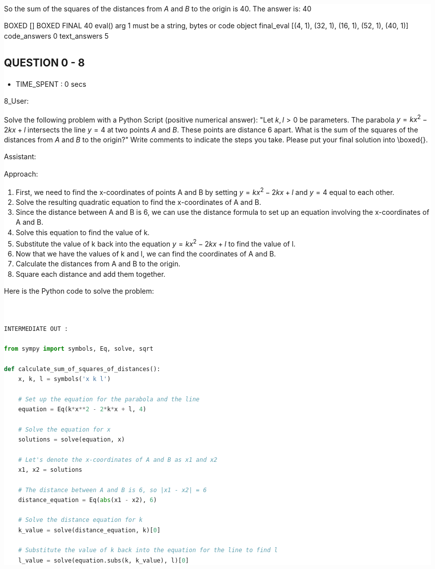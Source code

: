So the sum of the squares of the distances from $A$ and $B$ to the origin is 40. The answer is: $40$

BOXED []
BOXED FINAL 40
eval() arg 1 must be a string, bytes or code object final_eval
[(4, 1), (32, 1), (16, 1), (52, 1), (40, 1)]
code_answers 0 text_answers 5



## QUESTION 0 - 8 
- TIME_SPENT : 0 secs

8_User:

Solve the following problem with a Python Script (positive numerical answer):
"Let $k, l > 0$ be parameters. The parabola $y = kx^2 - 2kx + l$ intersects the line $y = 4$ at two points $A$ and $B$. These points are distance 6 apart. What is the sum of the squares of the distances from $A$ and $B$ to the origin?"
Write comments to indicate the steps you take. Please put your final solution into \boxed{}.

Assistant:

Approach:


1. First, we need to find the x-coordinates of points A and B by setting $y = kx^2 - 2kx + l$ and $y = 4$ equal to each other.
2. Solve the resulting quadratic equation to find the x-coordinates of A and B.
3. Since the distance between A and B is 6, we can use the distance formula to set up an equation involving the x-coordinates of A and B.
4. Solve this equation to find the value of k.
5. Substitute the value of k back into the equation $y = kx^2 - 2kx + l$ to find the value of l.
6. Now that we have the values of k and l, we can find the coordinates of A and B.
7. Calculate the distances from A and B to the origin.
8. Square each distance and add them together.

Here is the Python code to solve the problem:

```python


INTERMEDIATE OUT :

from sympy import symbols, Eq, solve, sqrt

def calculate_sum_of_squares_of_distances():
    x, k, l = symbols('x k l')

    # Set up the equation for the parabola and the line
    equation = Eq(k*x**2 - 2*k*x + l, 4)

    # Solve the equation for x
    solutions = solve(equation, x)

    # Let's denote the x-coordinates of A and B as x1 and x2
    x1, x2 = solutions

    # The distance between A and B is 6, so |x1 - x2| = 6
    distance_equation = Eq(abs(x1 - x2), 6)

    # Solve the distance equation for k
    k_value = solve(distance_equation, k)[0]

    # Substitute the value of k back into the equation for the line to find l
    l_value = solve(equation.subs(k, k_value), l)[0]

```